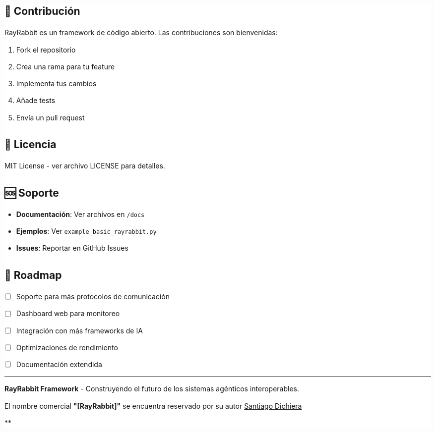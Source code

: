 ## 🤝 Contribución

RayRabbit es un framework de código abierto. Las contribuciones son bienvenidas:

1. Fork el repositorio

1. Crea una rama para tu feature

1. Implementa tus cambios

1. Añade tests

1. Envía un pull request

## 📄 Licencia

MIT License - ver archivo LICENSE para detalles.

## 🆘 Soporte

- **Documentación**: Ver archivos en `/docs`

- **Ejemplos**: Ver `example_basic_rayrabbit.py`

- **Issues**: Reportar en GitHub Issues

## 🔄 Roadmap

- [ ] Soporte para más protocolos de comunicación

- [ ] Dashboard web para monitoreo

- [ ] Integración con más frameworks de IA

- [ ] Optimizaciones de rendimiento

- [ ] Documentación extendida

---

**RayRabbit Framework** - Construyendo el futuro de los sistemas agénticos interoperables.

El nombre comercial **"[RayRabbit]"** se encuentra reservado por su autor [Santiago Dichiera](https://www.linkedin.com/in/santiago-dichiera-a7201938/)



**

